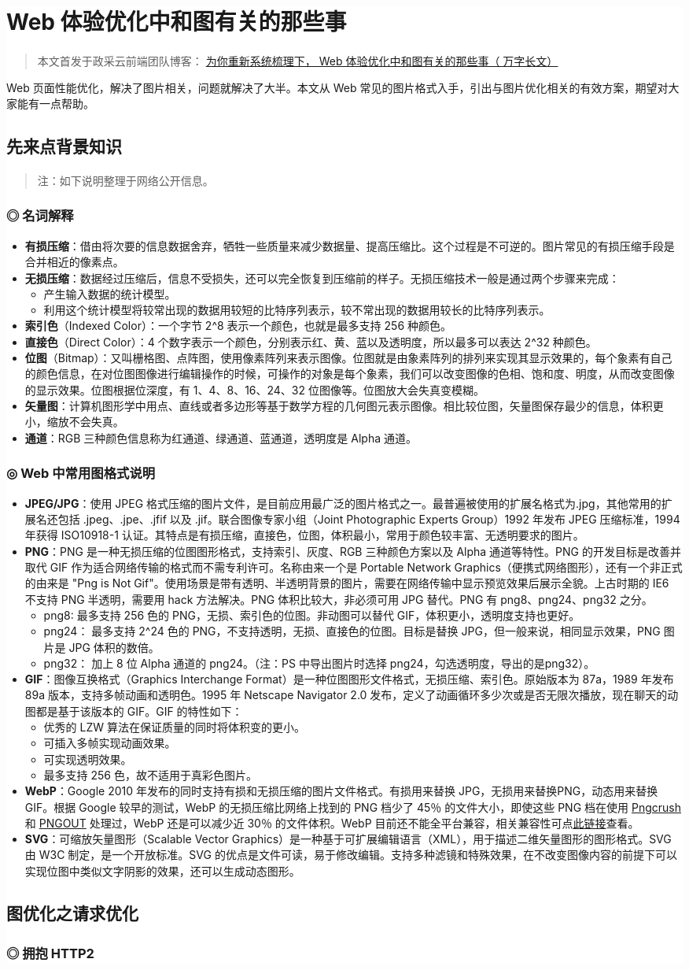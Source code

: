 # Web 体验优化中和图有关的那些事

> 本文首发于政采云前端团队博客： [为你重新系统梳理下， Web 体验优化中和图有关的那些事（ 万字长文）](https://www.zoo.team/article/picture)

Web 页面性能优化，解决了图片相关，问题就解决了大半。本文从 Web 常见的图片格式入手，引出与图片优化相关的有效方案，期望对大家能有一点帮助。

## 先来点背景知识

> 注：如下说明整理于网络公开信息。

### ◎ 名词解释

- **有损压缩**：借由将次要的信息数据舍弃，牺牲一些质量来减少数据量、提高压缩比。这个过程是不可逆的。图片常见的有损压缩手段是合并相近的像素点。
- **无损压缩**：数据经过压缩后，信息不受损失，还可以完全恢复到压缩前的样子。无损压缩技术一般是通过两个步骤来完成：
  - 产生输入数据的统计模型。
  - 利用这个统计模型将较常出现的数据用较短的比特序列表示，较不常出现的数据用较长的比特序列表示。
- **索引色**（Indexed Color）：一个字节 2^8 表示一个颜色，也就是最多支持 256 种颜色。
- **直接色**（Direct Color）：4 个数字表示一个颜色，分别表示红、黄、蓝以及透明度，所以最多可以表达 2^32 种颜色。
- **位图**（Bitmap）：又叫栅格图、点阵图，使用像素阵列来表示图像。位图就是由象素阵列的排列来实现其显示效果的，每个象素有自己的颜色信息，在对位图图像进行编辑操作的时候，可操作的对象是每个象素，我们可以改变图像的色相、饱和度、明度，从而改变图像的显示效果。位图根据位深度，有 1、4、8、16、24、32 位图像等。位图放大会失真变模糊。
- **矢量图**：计算机图形学中用点、直线或者多边形等基于数学方程的几何图元表示图像。相比较位图，矢量图保存最少的信息，体积更小，缩放不会失真。
- **通道**：RGB 三种颜色信息称为红通道、绿通道、蓝通道，透明度是 Alpha 通道。

### ◎ Web 中常用图格式说明

- **JPEG/JPG**：使用 JPEG 格式压缩的图片文件，是目前应用最广泛的图片格式之一。最普遍被使用的扩展名格式为.jpg，其他常用的扩展名还包括 .jpeg、.jpe、.jfif 以及 .jif。联合图像专家小组（Joint Photographic Experts Group）1992 年发布 JPEG 压缩标准，1994 年获得 ISO10918-1 认证。其特点是有损压缩，直接色，位图，体积最小，常用于颜色较丰富、无透明要求的图片。
- **PNG**：PNG 是一种无损压缩的位图图形格式，支持索引、灰度、RGB 三种颜色方案以及 Alpha 通道等特性。PNG 的开发目标是改善并取代 GIF 作为适合网络传输的格式而不需专利许可。名称由来一个是 Portable Network Graphics（便携式网络图形），还有一个非正式的由来是 "Png is Not Gif"。使用场景是带有透明、半透明背景的图片，需要在网络传输中显示预览效果后展示全貌。上古时期的 IE6 不支持 PNG 半透明，需要用 hack 方法解决。PNG 体积比较大，非必须可用 JPG 替代。PNG 有 png8、png24、png32 之分。
  - png8: 最多支持 256 色的 PNG，无损、索引色的位图。非动图可以替代 GIF，体积更小，透明度支持也更好。
  - png24： 最多支持 2^24 色的 PNG，不支持透明，无损、直接色的位图。目标是替换 JPG，但一般来说，相同显示效果，PNG 图片是 JPG 体积的数倍。
  - png32： 加上 8 位 Alpha 通道的 png24。（注：PS 中导出图片时选择 png24，勾选透明度，导出的是png32）。
- **GIF**：图像互换格式（Graphics Interchange Format）是一种位图图形文件格式，无损压缩、索引色。原始版本为 87a，1989 年发布 89a 版本，支持多帧动画和透明色。1995 年 Netscape Navigator 2.0 发布，定义了动画循环多少次或是否无限次播放，现在聊天的动图都是基于该版本的 GIF。GIF 的特性如下：
  - 优秀的 LZW 算法在保证质量的同时将体积变的更小。
  - 可插入多帧实现动画效果。
  - 可实现透明效果。
  - 最多支持 256 色，故不适用于真彩色图片。
- **WebP**：Google 2010 年发布的同时支持有损和无损压缩的图片文件格式。有损用来替换 JPG，无损用来替换PNG，动态用来替换 GIF。根据 Google 较早的测试，WebP 的无损压缩比网络上找到的 PNG 档少了 45％ 的文件大小，即使这些 PNG 档在使用 [Pngcrush](https://en.wikipedia.org/wiki/Pngcrush) 和 [PNGOUT](https://en.wikipedia.org/wiki/PNGOUT) 处理过，WebP 还是可以减少近 30％ 的文件体积。WebP 目前还不能全平台兼容，相关兼容性可点[此链接](https://caniuse.com/#feat=webp)查看。
- **SVG**：可缩放矢量图形（Scalable Vector Graphics）是一种基于可扩展编辑语言（XML），用于描述二维矢量图形的图形格式。SVG 由 W3C 制定，是一个开放标准。SVG 的优点是文件可读，易于修改编辑。支持多种滤镜和特殊效果，在不改变图像内容的前提下可以实现位图中类似文字阴影的效果，还可以生成动态图形。

## 图优化之请求优化

### ◎ 拥抱 HTTP2
